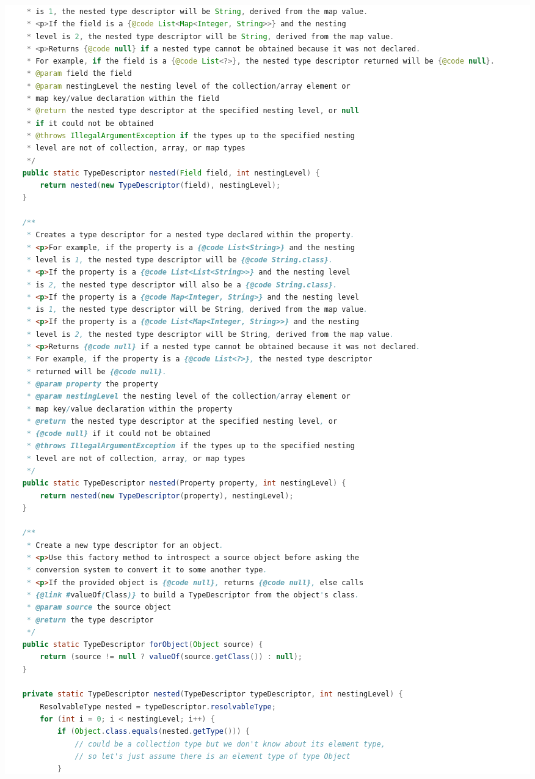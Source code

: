 ```java
	 * is 1, the nested type descriptor will be String, derived from the map value.
	 * <p>If the field is a {@code List<Map<Integer, String>>} and the nesting
	 * level is 2, the nested type descriptor will be String, derived from the map value.
	 * <p>Returns {@code null} if a nested type cannot be obtained because it was not declared.
	 * For example, if the field is a {@code List<?>}, the nested type descriptor returned will be {@code null}.
	 * @param field the field
	 * @param nestingLevel the nesting level of the collection/array element or
	 * map key/value declaration within the field
	 * @return the nested type descriptor at the specified nesting level, or null
	 * if it could not be obtained
	 * @throws IllegalArgumentException if the types up to the specified nesting
	 * level are not of collection, array, or map types
	 */
	public static TypeDescriptor nested(Field field, int nestingLevel) {
		return nested(new TypeDescriptor(field), nestingLevel);
	}

	/**
	 * Creates a type descriptor for a nested type declared within the property.
	 * <p>For example, if the property is a {@code List<String>} and the nesting
	 * level is 1, the nested type descriptor will be {@code String.class}.
	 * <p>If the property is a {@code List<List<String>>} and the nesting level
	 * is 2, the nested type descriptor will also be a {@code String.class}.
	 * <p>If the property is a {@code Map<Integer, String>} and the nesting level
	 * is 1, the nested type descriptor will be String, derived from the map value.
	 * <p>If the property is a {@code List<Map<Integer, String>>} and the nesting
	 * level is 2, the nested type descriptor will be String, derived from the map value.
	 * <p>Returns {@code null} if a nested type cannot be obtained because it was not declared.
	 * For example, if the property is a {@code List<?>}, the nested type descriptor
	 * returned will be {@code null}.
	 * @param property the property
	 * @param nestingLevel the nesting level of the collection/array element or
	 * map key/value declaration within the property
	 * @return the nested type descriptor at the specified nesting level, or
	 * {@code null} if it could not be obtained
	 * @throws IllegalArgumentException if the types up to the specified nesting
	 * level are not of collection, array, or map types
	 */
	public static TypeDescriptor nested(Property property, int nestingLevel) {
		return nested(new TypeDescriptor(property), nestingLevel);
	}

	/**
	 * Create a new type descriptor for an object.
	 * <p>Use this factory method to introspect a source object before asking the
	 * conversion system to convert it to some another type.
	 * <p>If the provided object is {@code null}, returns {@code null}, else calls
	 * {@link #valueOf(Class)} to build a TypeDescriptor from the object's class.
	 * @param source the source object
	 * @return the type descriptor
	 */
	public static TypeDescriptor forObject(Object source) {
		return (source != null ? valueOf(source.getClass()) : null);
	}

	private static TypeDescriptor nested(TypeDescriptor typeDescriptor, int nestingLevel) {
		ResolvableType nested = typeDescriptor.resolvableType;
		for (int i = 0; i < nestingLevel; i++) {
			if (Object.class.equals(nested.getType())) {
				// could be a collection type but we don't know about its element type,
				// so let's just assume there is an element type of type Object
			}
```